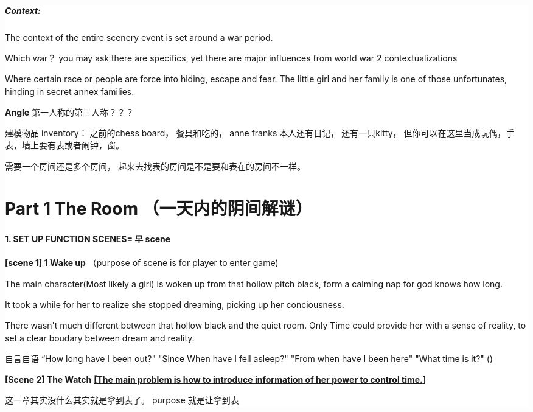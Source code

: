 



##### Context: 

The context of the entire scenery event is set around a war period. 

Which war？ you may ask       there are specifics, yet there are major influences from world war 2 contextualizations

Where certain race or people are force into hiding, escape and fear.     The little girl and her family is one of those unfortunates, hinding in secret annex families.



**Angle**    第一人称的第三人称？？？



建模物品 inventory： 之前的chess board， 餐具和吃的， anne franks 本人还有日记， 还有一只kitty， 但你可以在这里当成玩偶，手表，墙上要有表或者闹钟，窗。  



需要一个房间还是多个房间， 起来去找表的房间是不是要和表在的房间不一样。    









# Part 1 The Room （一天内的阴间解谜）





#### 1. SET UP FUNCTION SCENES= 早 scene

**[scene 1] 1 Wake up**     （purpose of scene is for player to enter game)



The main character(Most likely a girl) is woken up from that hollow pitch black, form a calming nap for god knows how long.

It took a while for her to realize she stopped dreaming, picking up her conciousness.     

  

There wasn't much different between that hollow black and the quiet room.     Only Time could provide her with a sense of reality, to set a clear boudary between dream and reality.



自言自语 “How long have I been out?"    "Since When have I fell asleep?" "From when have I been here"       "What time is it?" ()

 



**[Scene 2]    The Watch**       [**[The main problem is how to introduce information of her power to control time.**]]()



这一章其实没什么其实就是拿到表了。  purpose 就是让拿到表

